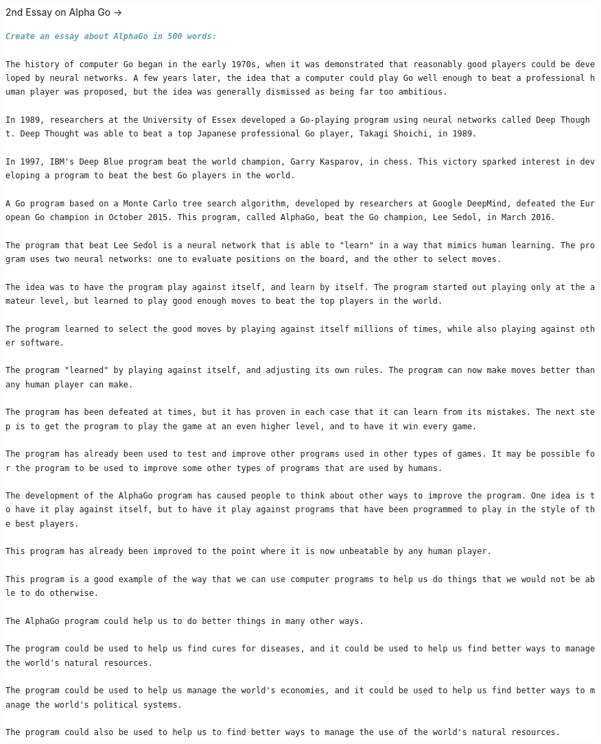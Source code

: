 2nd Essay on Alpha Go →

```markdown
Create an essay about AlphaGo in 500 words:

The history of computer Go began in the early 1970s, when it was demonstrated that reasonably good players could be developed by neural networks. A few years later, the idea that a computer could play Go well enough to beat a professional human player was proposed, but the idea was generally dismissed as being far too ambitious.

In 1989, researchers at the University of Essex developed a Go-playing program using neural networks called Deep Thought. Deep Thought was able to beat a top Japanese professional Go player, Takagi Shoichi, in 1989.

In 1997, IBM's Deep Blue program beat the world champion, Garry Kasparov, in chess. This victory sparked interest in developing a program to beat the best Go players in the world.

A Go program based on a Monte Carlo tree search algorithm, developed by researchers at Google DeepMind, defeated the European Go champion in October 2015. This program, called AlphaGo, beat the Go champion, Lee Sedol, in March 2016.

The program that beat Lee Sedol is a neural network that is able to "learn" in a way that mimics human learning. The program uses two neural networks: one to evaluate positions on the board, and the other to select moves.

The idea was to have the program play against itself, and learn by itself. The program started out playing only at the amateur level, but learned to play good enough moves to beat the top players in the world.

The program learned to select the good moves by playing against itself millions of times, while also playing against other software.

The program "learned" by playing against itself, and adjusting its own rules. The program can now make moves better than any human player can make.

The program has been defeated at times, but it has proven in each case that it can learn from its mistakes. The next step is to get the program to play the game at an even higher level, and to have it win every game.

The program has already been used to test and improve other programs used in other types of games. It may be possible for the program to be used to improve some other types of programs that are used by humans.

The development of the AlphaGo program has caused people to think about other ways to improve the program. One idea is to have it play against itself, but to have it play against programs that have been programmed to play in the style of the best players.

This program has already been improved to the point where it is now unbeatable by any human player.

This program is a good example of the way that we can use computer programs to help us do things that we would not be able to do otherwise.

The AlphaGo program could help us to do better things in many other ways.

The program could be used to help us find cures for diseases, and it could be used to help us find better ways to manage the world's natural resources.

The program could be used to help us manage the world's economies, and it could be used to help us find better ways to manage the world's political systems.

The program could also be used to help us to find better ways to manage the use of the world's natural resources.

```